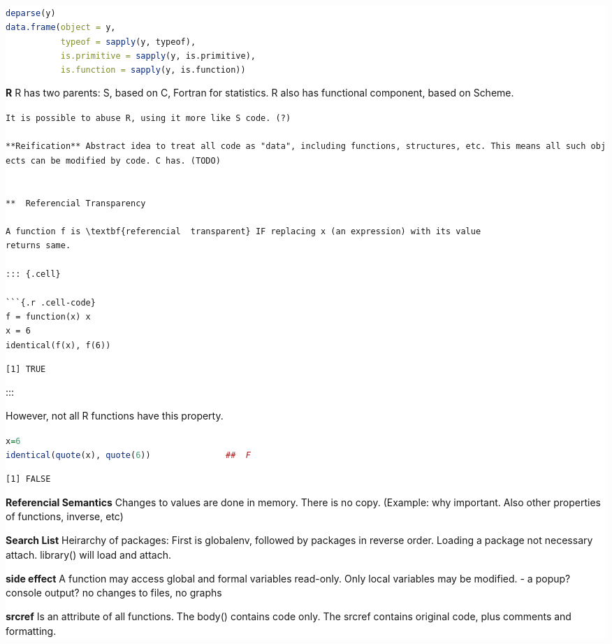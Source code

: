 ``` r
deparse(y)
data.frame(object = y,
           typeof = sapply(y, typeof),
           is.primitive = sapply(y, is.primitive),
           is.function = sapply(y, is.function))
```

**R** R has two parents: S, based on C, Fortran for statistics. R also
has functional component, based on Scheme.

    It is possible to abuse R, using it more like S code. (?)

    **Reification** Abstract idea to treat all code as "data", including functions, structures, etc. This means all such objects can be modified by code. C has. (TODO)


    **  Referencial Transparency

    A function f is \textbf{referencial  transparent} IF replacing x (an expression) with its value
    returns same.

    ::: {.cell}

    ```{.r .cell-code}
    f = function(x) x
    x = 6
    identical(f(x), f(6))

<div class="cell-output cell-output-stdout">

    [1] TRUE

</div>

:::

However, not all R functions have this property.

``` r
x=6
identical(quote(x), quote(6))               ##  F
```

    [1] FALSE

**Referencial Semantics** Changes to values are done in memory. There is
no copy. (Example: why important. Also other properties of functions,
inverse, etc)

**Search List** Heirarchy of packages: First is globalenv, followed by
packages in reverse order. Loading a package not necessary attach.
library() will load and attach.

**side effect** A function may access global and formal variables
read-only. Only local variables may be modified. - a popup? console
output? no changes to files, no graphs

**srcref** Is an attribute of all functions. The body() contains code
only. The srcref contains original code, plus comments and formatting.
